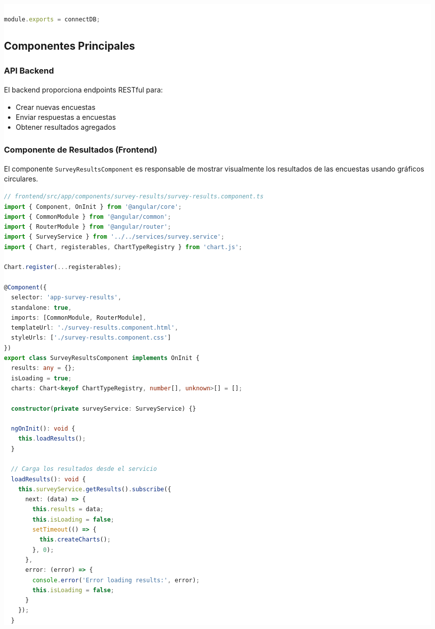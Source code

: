 ```javascript

module.exports = connectDB;
```

## Componentes Principales

### API Backend

El backend proporciona endpoints RESTful para:
- Crear nuevas encuestas
- Enviar respuestas a encuestas
- Obtener resultados agregados

### Componente de Resultados (Frontend)

El componente `SurveyResultsComponent` es responsable de mostrar visualmente los resultados de las encuestas usando gráficos circulares.

```typescript
// frontend/src/app/components/survey-results/survey-results.component.ts
import { Component, OnInit } from '@angular/core';
import { CommonModule } from '@angular/common';
import { RouterModule } from '@angular/router';
import { SurveyService } from '../../services/survey.service';
import { Chart, registerables, ChartTypeRegistry } from 'chart.js';

Chart.register(...registerables);

@Component({
  selector: 'app-survey-results',
  standalone: true,
  imports: [CommonModule, RouterModule],
  templateUrl: './survey-results.component.html',
  styleUrls: ['./survey-results.component.css']
})
export class SurveyResultsComponent implements OnInit {
  results: any = {};
  isLoading = true;
  charts: Chart<keyof ChartTypeRegistry, number[], unknown>[] = [];

  constructor(private surveyService: SurveyService) {}

  ngOnInit(): void {
    this.loadResults();
  }

  // Carga los resultados desde el servicio
  loadResults(): void {
    this.surveyService.getResults().subscribe({
      next: (data) => {
        this.results = data;
        this.isLoading = false;
        setTimeout(() => {
          this.createCharts();
        }, 0);
      },
      error: (error) => {
        console.error('Error loading results:', error);
        this.isLoading = false;
      }
    });
  }

```